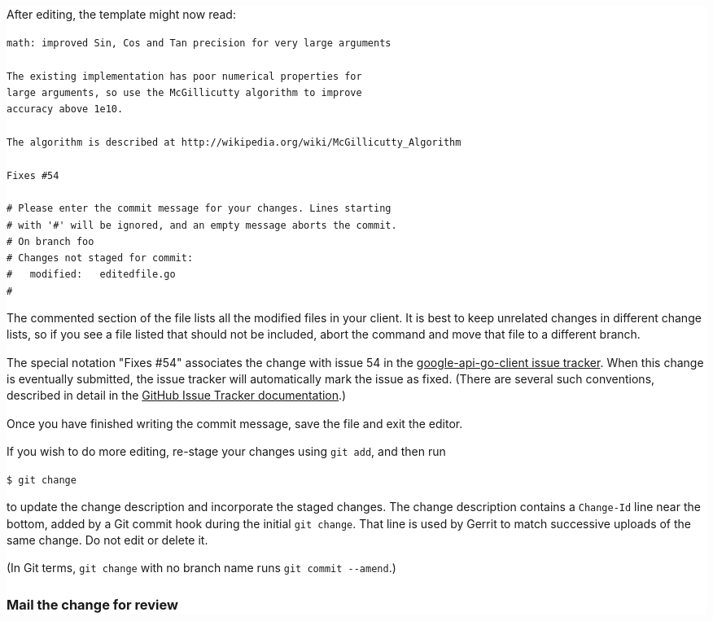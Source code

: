 After editing, the template might now read:

```
math: improved Sin, Cos and Tan precision for very large arguments

The existing implementation has poor numerical properties for
large arguments, so use the McGillicutty algorithm to improve
accuracy above 1e10.

The algorithm is described at http://wikipedia.org/wiki/McGillicutty_Algorithm

Fixes #54

# Please enter the commit message for your changes. Lines starting
# with '#' will be ignored, and an empty message aborts the commit.
# On branch foo
# Changes not staged for commit:
#	modified:   editedfile.go
#
```

The commented section of the file lists all the modified files in your client.
It is best to keep unrelated changes in different change lists,
so if you see a file listed that should not be included, abort
the command and move that file to a different branch.

The special notation "Fixes #54" associates the change with issue 54 in the
[google-api-go-client issue tracker](https://github.com/google/google-api-go-client/issues/54).
When this change is eventually submitted, the issue
tracker will automatically mark the issue as fixed.
(There are several such conventions, described in detail in the
[GitHub Issue Tracker documentation](https://help.github.com/articles/closing-issues-via-commit-messages/).)

Once you have finished writing the commit message,
save the file and exit the editor.

If you wish to do more editing, re-stage your changes using
`git add`, and then run

```
$ git change
```

to update the change description and incorporate the staged changes.  The
change description contains a `Change-Id` line near the bottom,
added by a Git commit hook during the initial
`git change`.
That line is used by Gerrit to match successive uploads of the same change.
Do not edit or delete it.

(In Git terms, `git change` with no branch name
runs `git commit --amend`.)

### Mail the change for review
